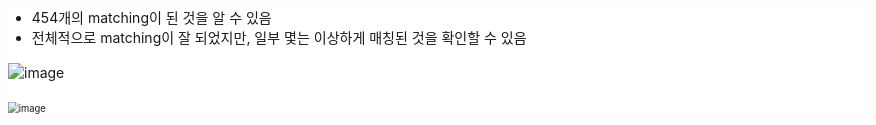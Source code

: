 

- 454개의 matching이 된 것을 알 수 있음
- 전체적으로 matching이 잘 되었지만, 일부 몇는 이상하게 매칭된 것을 확인할 수 있음

![image](https://user-images.githubusercontent.com/116723552/235841725-61f41c59-5538-44c9-87b9-d834d71f3f2b.png)

<img src="https://user-images.githubusercontent.com/116723552/235842055-06a5a203-3e1c-4c33-8c85-97cb5ef4a172.png" alt="image" style="zoom:67%;" />
